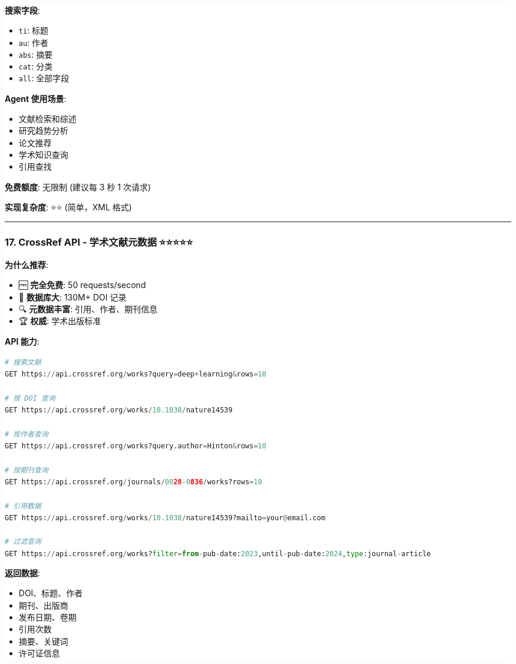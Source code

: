**搜索字段**:
- `ti`: 标题
- `au`: 作者
- `abs`: 摘要
- `cat`: 分类
- `all`: 全部字段

**Agent 使用场景**:
- 文献检索和综述
- 研究趋势分析
- 论文推荐
- 学术知识查询
- 引用查找

**免费额度**: 无限制 (建议每 3 秒 1 次请求)

**实现复杂度**: ⭐⭐ (简单，XML 格式)

---

### 17. **CrossRef API** - 学术文献元数据 ⭐⭐⭐⭐⭐

**为什么推荐**:
- 🆓 **完全免费**: 50 requests/second
- 📖 **数据库大**: 130M+ DOI 记录
- 🔍 **元数据丰富**: 引用、作者、期刊信息
- 🏆 **权威**: 学术出版标准

**API 能力**:
```python
# 搜索文献
GET https://api.crossref.org/works?query=deep+learning&rows=10

# 按 DOI 查询
GET https://api.crossref.org/works/10.1038/nature14539

# 按作者查询
GET https://api.crossref.org/works?query.author=Hinton&rows=10

# 按期刊查询
GET https://api.crossref.org/journals/0028-0836/works?rows=10

# 引用数据
GET https://api.crossref.org/works/10.1038/nature14539?mailto=your@email.com

# 过滤查询
GET https://api.crossref.org/works?filter=from-pub-date:2023,until-pub-date:2024,type:journal-article
```

**返回数据**:
- DOI、标题、作者
- 期刊、出版商
- 发布日期、卷期
- 引用次数
- 摘要、关键词
- 许可证信息

